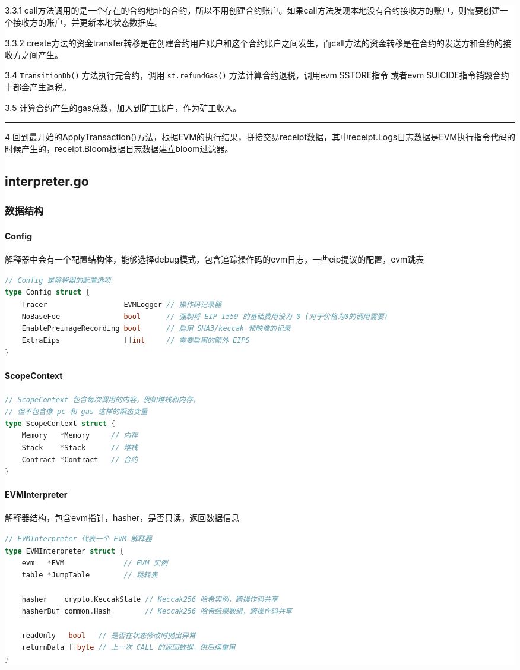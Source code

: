 3.3.1 call方法调用的是一个存在的合约地址的合约，所以不用创建合约账户。如果call方法发现本地没有合约接收方的账户，则需要创建一个接收方的账户，并更新本地状态数据库。

3.3.2 create方法的资金transfer转移是在创建合约用户账户和这个合约账户之间发生，而call方法的资金转移是在合约的发送方和合约的接收方之间产生。

3.4 `TransitionDb()` 方法执行完合约，调用 `st.refundGas()` 方法计算合约退税，调用evm SSTORE指令 或者evm SUICIDE指令销毁合约十都会产生退税。

3.5 计算合约产生的gas总数，加入到矿工账户，作为矿工收入。

---

4 回到最开始的ApplyTransaction()方法，根据EVM的执行结果，拼接交易receipt数据，其中receipt.Logs日志数据是EVM执行指令代码的时候产生的，receipt.Bloom根据日志数据建立bloom过滤器。

## interpreter.go
### 数据结构
#### Config
解释器中会有一个配置结构体，能够选择debug模式，包含追踪操作码的evm日志，一些eip提议的配置，evm跳表
```go
// Config 是解释器的配置选项
type Config struct {
	Tracer                  EVMLogger // 操作码记录器
	NoBaseFee               bool      // 强制将 EIP-1559 的基础费用设为 0 (对于价格为0的调用需要)
	EnablePreimageRecording bool      // 启用 SHA3/keccak 预映像的记录
	ExtraEips               []int     // 需要启用的额外 EIPS
}
```

#### ScopeContext
```go
// ScopeContext 包含每次调用的内容，例如堆栈和内存，
// 但不包含像 pc 和 gas 这样的瞬态变量
type ScopeContext struct {
	Memory   *Memory     // 内存
	Stack    *Stack      // 堆栈
	Contract *Contract   // 合约
}
```

#### EVMInterpreter
解释器结构，包含evm指针，hasher，是否只读，返回数据信息
```go
// EVMInterpreter 代表一个 EVM 解释器
type EVMInterpreter struct {
	evm   *EVM              // EVM 实例
	table *JumpTable        // 跳转表

	hasher    crypto.KeccakState // Keccak256 哈希实例，跨操作码共享
	hasherBuf common.Hash        // Keccak256 哈希结果数组，跨操作码共享

	readOnly   bool   // 是否在状态修改时抛出异常
	returnData []byte // 上一次 CALL 的返回数据，供后续重用
}
```
